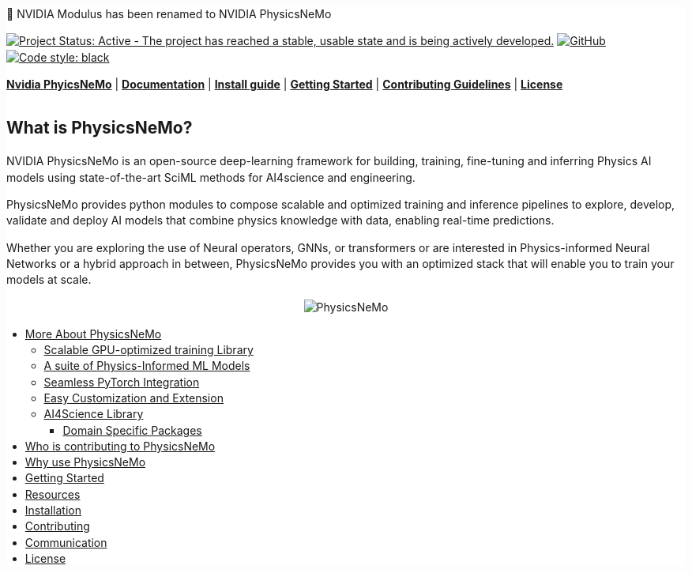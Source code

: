 
📝 NVIDIA Modulus has been renamed to NVIDIA PhysicsNeMo

[![Project Status: Active - The project has reached a stable, usable state and is being actively developed.](https://www.repostatus.org/badges/latest/active.svg)](https://www.repostatus.org/#active)
[![GitHub](https://img.shields.io/github/license/NVIDIA/physicsnemo)](https://github.com/NVIDIA/physicsnemo/blob/master/LICENSE.txt)
[![Code style: black](https://img.shields.io/badge/code%20style-black-000000.svg)](https://github.com/psf/black)

[**Nvidia PhyicsNeMo**](#what-is-physicsnemo)
| [**Documentation**](https://docs.nvidia.com/deeplearning/physicsnemo/physicsnemo-core/index.html)
| [**Install guide**](#installation)
| [**Getting Started**](#getting-started)
| [**Contributing Guidelines**](#contributing-to-physicsnemo)
| [**License**](#license)

## What is PhysicsNeMo?

NVIDIA PhysicsNeMo is an open-source deep-learning framework for building, training, fine-tuning and inferring Physics AI models using state-of-the-art SciML methods for AI4science and engineering.

PhysicsNeMo provides python modules to compose scalable and optimized training and inference pipelines to explore, develop, validate and deploy  AI models that combine physics knowledge with data, enabling real-time predictions.

Whether you are exploring the use of Neural operators, GNNs, or transformers or are interested in Physics-informed Neural Networks or a hybrid approach in between, PhysicsNeMo provides you with an optimized stack that will enable you to train your models at scale.

<p align="center">
  <img src=https://raw.githubusercontent.com/NVIDIA/physicsnemo/main/docs/img/value_prop/Knowledge_guided_models.gif alt="PhysicsNeMo"/>
</p>


- [More About PhysicsNeMo](#more-about-physicsnemo)
  - [Scalable GPU-optimized training Library](#scalable-gpu-optimized-training-library)
  - [A suite of Physics-Informed ML Models](#a-suite-of-physics-informed-ml-models)
  - [Seamless PyTorch Integration](#seamless-pytorch-integration)
  - [Easy Customization and Extension](#easy-customization-and-extension)
  - [AI4Science Library](#ai4science-library)
    - [Domain Specific Packages](#domain-specific-packages)
- [Who is contributing to PhysicsNeMo](#who-is-using-and-contributing-to-physicsnemo)
- [Why use PhysicsNeMo](#why-are-they-using-physicsnemo)
- [Getting Started](#getting-started)
- [Resources](#resources)
- [Installation](#installation)
- [Contributing](#contributing-to-physicsnemo)
- [Communication](#communication)
- [License](#license)
  